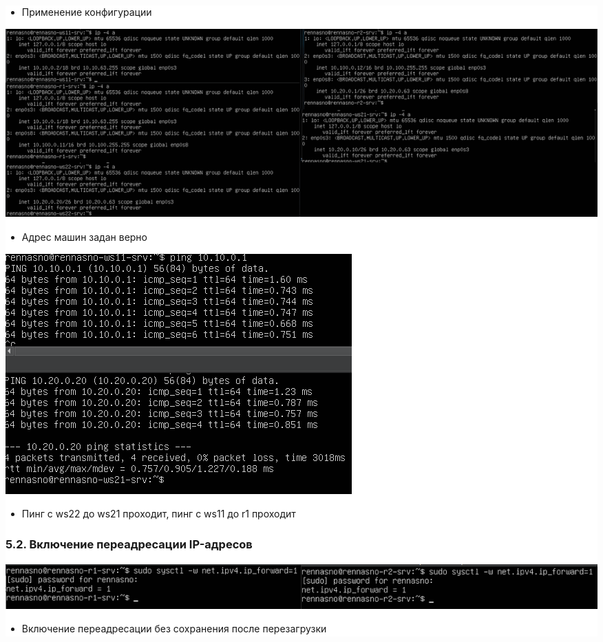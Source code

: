 - Применение конфигурации

![img_2.png](ScreenShots%2FPart5%2Fimg_2.png)

- Адрес машин задан верно

![img_3.png](ScreenShots%2FPart5%2Fimg_3.png)

- Пинг с ws22 до ws21 проходит, пинг с ws11 до r1 проходит

### 5.2. Включение переадресации IP-адресов

![img_4.png](ScreenShots%2FPart5%2Fimg_4.png)

- Включение переадресации без сохранения после перезагрузки
